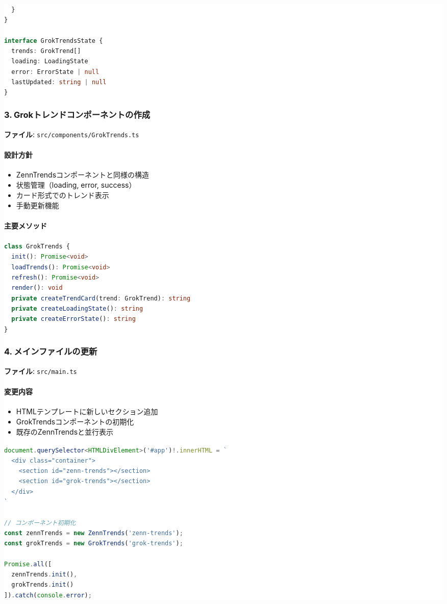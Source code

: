 ```typescript
  }
}

interface GrokTrendsState {
  trends: GrokTrend[]
  loading: LoadingState
  error: ErrorState | null
  lastUpdated: string | null
}
```

### 3. Grokトレンドコンポーネントの作成

**ファイル**: `src/components/GrokTrends.ts`

#### 設計方針
- ZennTrendsコンポーネントと同様の構造
- 状態管理（loading, error, success）
- カード形式でのトレンド表示
- 手動更新機能

#### 主要メソッド
```typescript
class GrokTrends {
  init(): Promise<void>
  loadTrends(): Promise<void>
  refresh(): Promise<void>
  render(): void
  private createTrendCard(trend: GrokTrend): string
  private createLoadingState(): string
  private createErrorState(): string
}
```

### 4. メインファイルの更新

**ファイル**: `src/main.ts`

#### 変更内容
- HTMLテンプレートに新しいセクション追加
- GrokTrendsコンポーネントの初期化
- 既存のZennTrendsと並行表示

```typescript
document.querySelector<HTMLDivElement>('#app')!.innerHTML = `
  <div class="container">
    <section id="zenn-trends"></section>
    <section id="grok-trends"></section>
  </div>
`

// コンポーネント初期化
const zennTrends = new ZennTrends('zenn-trends');
const grokTrends = new GrokTrends('grok-trends');

Promise.all([
  zennTrends.init(),
  grokTrends.init()
]).catch(console.error);
```
